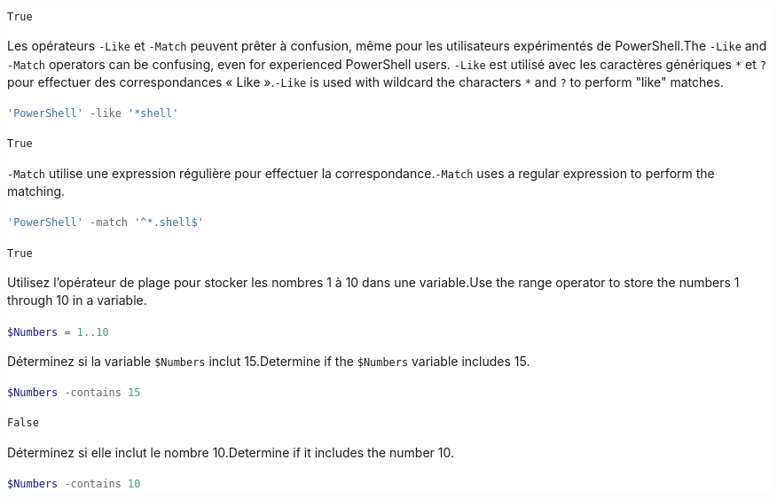 ```Output
True
```

<span data-ttu-id="a5ac4-178">Les opérateurs `-Like` et `-Match` peuvent prêter à confusion, même pour les utilisateurs expérimentés de PowerShell.</span><span class="sxs-lookup"><span data-stu-id="a5ac4-178">The `-Like` and `-Match` operators can be confusing, even for experienced PowerShell users.</span></span> <span data-ttu-id="a5ac4-179">`-Like` est utilisé avec les caractères génériques `*` et `?` pour effectuer des correspondances « Like ».</span><span class="sxs-lookup"><span data-stu-id="a5ac4-179">`-Like` is used with wildcard the characters `*` and `?` to perform "like" matches.</span></span>

```powershell
'PowerShell' -like '*shell'
```

```Output
True
```

<span data-ttu-id="a5ac4-180">`-Match` utilise une expression régulière pour effectuer la correspondance.</span><span class="sxs-lookup"><span data-stu-id="a5ac4-180">`-Match` uses a regular expression to perform the matching.</span></span>

```powershell
'PowerShell' -match '^*.shell$'
```

```Output
True
```

<span data-ttu-id="a5ac4-181">Utilisez l’opérateur de plage pour stocker les nombres 1 à 10 dans une variable.</span><span class="sxs-lookup"><span data-stu-id="a5ac4-181">Use the range operator to store the numbers 1 through 10 in a variable.</span></span>

```powershell
$Numbers = 1..10
```

```Output
```

<span data-ttu-id="a5ac4-182">Déterminez si la variable `$Numbers` inclut 15.</span><span class="sxs-lookup"><span data-stu-id="a5ac4-182">Determine if the `$Numbers` variable includes 15.</span></span>

```powershell
$Numbers -contains 15
```

```Output
False
```

<span data-ttu-id="a5ac4-183">Déterminez si elle inclut le nombre 10.</span><span class="sxs-lookup"><span data-stu-id="a5ac4-183">Determine if it includes the number 10.</span></span>

```powershell
$Numbers -contains 10
```

